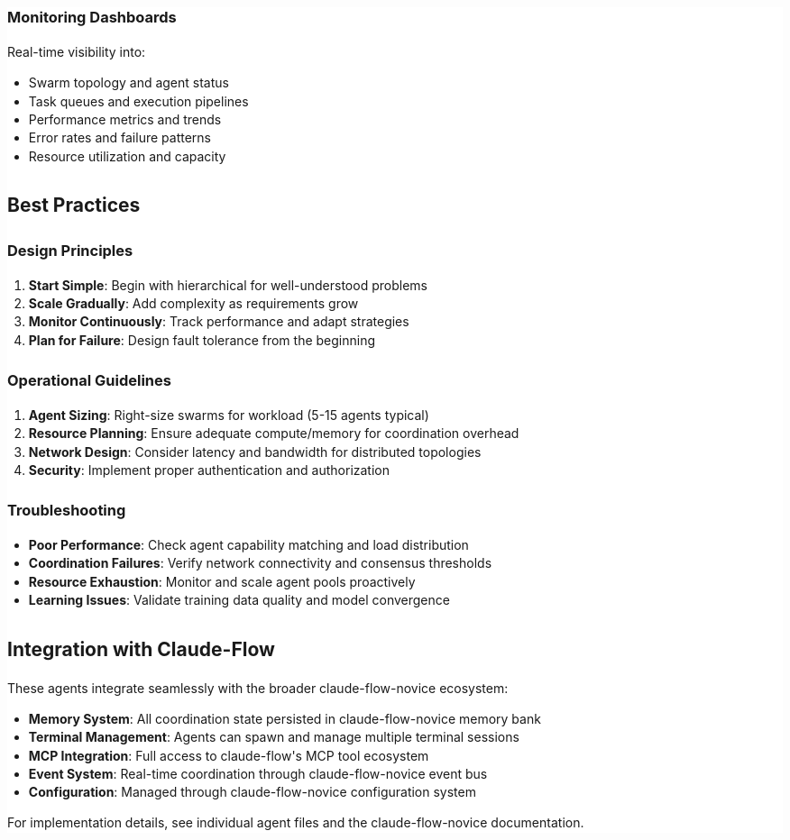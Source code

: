 ### Monitoring Dashboards
Real-time visibility into:
- Swarm topology and agent status
- Task queues and execution pipelines  
- Performance metrics and trends
- Error rates and failure patterns
- Resource utilization and capacity

## Best Practices

### Design Principles
1. **Start Simple**: Begin with hierarchical for well-understood problems
2. **Scale Gradually**: Add complexity as requirements grow
3. **Monitor Continuously**: Track performance and adapt strategies
4. **Plan for Failure**: Design fault tolerance from the beginning

### Operational Guidelines
1. **Agent Sizing**: Right-size swarms for workload (5-15 agents typical)
2. **Resource Planning**: Ensure adequate compute/memory for coordination overhead
3. **Network Design**: Consider latency and bandwidth for distributed topologies
4. **Security**: Implement proper authentication and authorization

### Troubleshooting
- **Poor Performance**: Check agent capability matching and load distribution
- **Coordination Failures**: Verify network connectivity and consensus thresholds
- **Resource Exhaustion**: Monitor and scale agent pools proactively
- **Learning Issues**: Validate training data quality and model convergence

## Integration with Claude-Flow

These agents integrate seamlessly with the broader claude-flow-novice ecosystem:

- **Memory System**: All coordination state persisted in claude-flow-novice memory bank
- **Terminal Management**: Agents can spawn and manage multiple terminal sessions
- **MCP Integration**: Full access to claude-flow's MCP tool ecosystem
- **Event System**: Real-time coordination through claude-flow-novice event bus
- **Configuration**: Managed through claude-flow-novice configuration system

For implementation details, see individual agent files and the claude-flow-novice documentation.